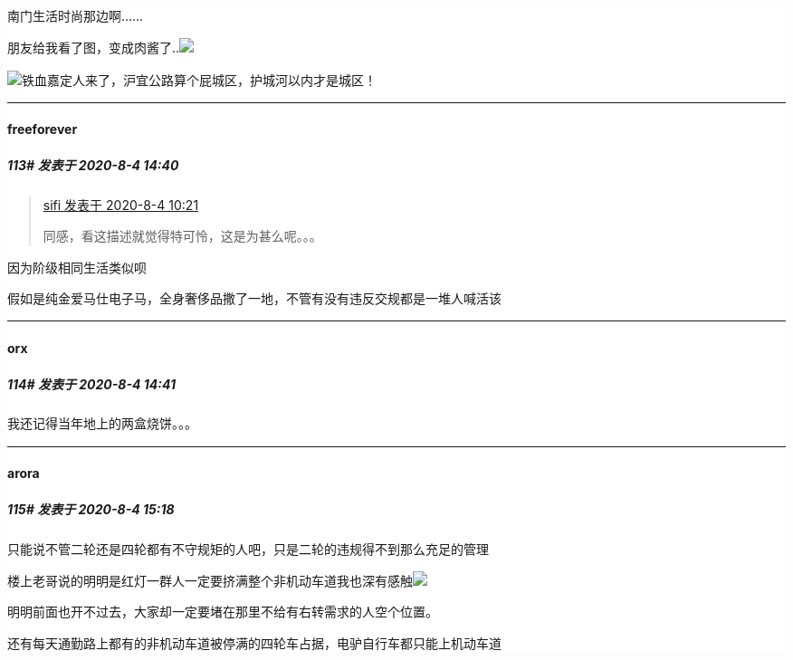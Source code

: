 南门生活时尚那边啊……

朋友给我看了图，变成肉酱了..<img src="https://static.saraba1st.com/image/smiley/face2017/022.png" referrerpolicy="no-referrer"> 

<img src="https://static.saraba1st.com/image/smiley/face2017/018.png" referrerpolicy="no-referrer">铁血嘉定人来了，沪宜公路算个屁城区，护城河以内才是城区！







*****

####  freeforever  
##### 113#       发表于 2020-8-4 14:40



<blockquote><a href="httphttps://bbs.saraba1st.com/2b/forum.php?mod=redirect&amp;goto=findpost&amp;pid=48312240&amp;ptid=1952942" target="_blank">sifi 发表于 2020-8-4 10:21</a>

同感，看这描述就觉得特可怜，这是为甚么呢。。。</blockquote>
因为阶级相同生活类似呗


假如是纯金爱马仕电子马，全身奢侈品撒了一地，不管有没有违反交规都是一堆人喊活该







*****

####  orx  
##### 114#       发表于 2020-8-4 14:41




我还记得当年地上的两盒烧饼。。。







*****

####  arora  
##### 115#       发表于 2020-8-4 15:18




只能说不管二轮还是四轮都有不守规矩的人吧，只是二轮的违规得不到那么充足的管理


楼上老哥说的明明是红灯一群人一定要挤满整个非机动车道我也深有感触<img src="https://static.saraba1st.com/image/smiley/face2017/124.png" referrerpolicy="no-referrer">

明明前面也开不过去，大家却一定要堵在那里不给有右转需求的人空个位置。

还有每天通勤路上都有的非机动车道被停满的四轮车占据，电驴自行车都只能上机动车道
